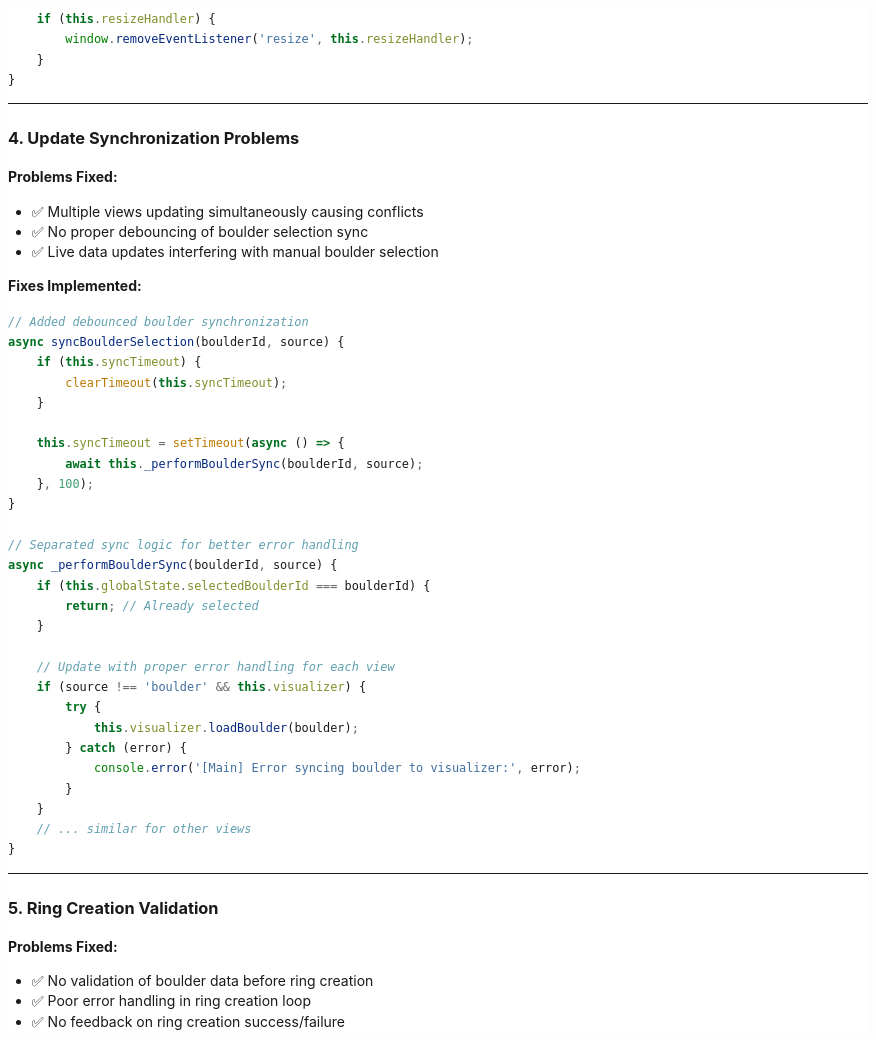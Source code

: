 ```javascript
    if (this.resizeHandler) {
        window.removeEventListener('resize', this.resizeHandler);
    }
}
```

---

### 4. **Update Synchronization Problems**

**Problems Fixed:**
- ✅ Multiple views updating simultaneously causing conflicts
- ✅ No proper debouncing of boulder selection sync
- ✅ Live data updates interfering with manual boulder selection

**Fixes Implemented:**
```javascript
// Added debounced boulder synchronization
async syncBoulderSelection(boulderId, source) {
    if (this.syncTimeout) {
        clearTimeout(this.syncTimeout);
    }
    
    this.syncTimeout = setTimeout(async () => {
        await this._performBoulderSync(boulderId, source);
    }, 100);
}

// Separated sync logic for better error handling
async _performBoulderSync(boulderId, source) {
    if (this.globalState.selectedBoulderId === boulderId) {
        return; // Already selected
    }
    
    // Update with proper error handling for each view
    if (source !== 'boulder' && this.visualizer) {
        try {
            this.visualizer.loadBoulder(boulder);
        } catch (error) {
            console.error('[Main] Error syncing boulder to visualizer:', error);
        }
    }
    // ... similar for other views
}
```

---

### 5. **Ring Creation Validation**

**Problems Fixed:**
- ✅ No validation of boulder data before ring creation
- ✅ Poor error handling in ring creation loop
- ✅ No feedback on ring creation success/failure
